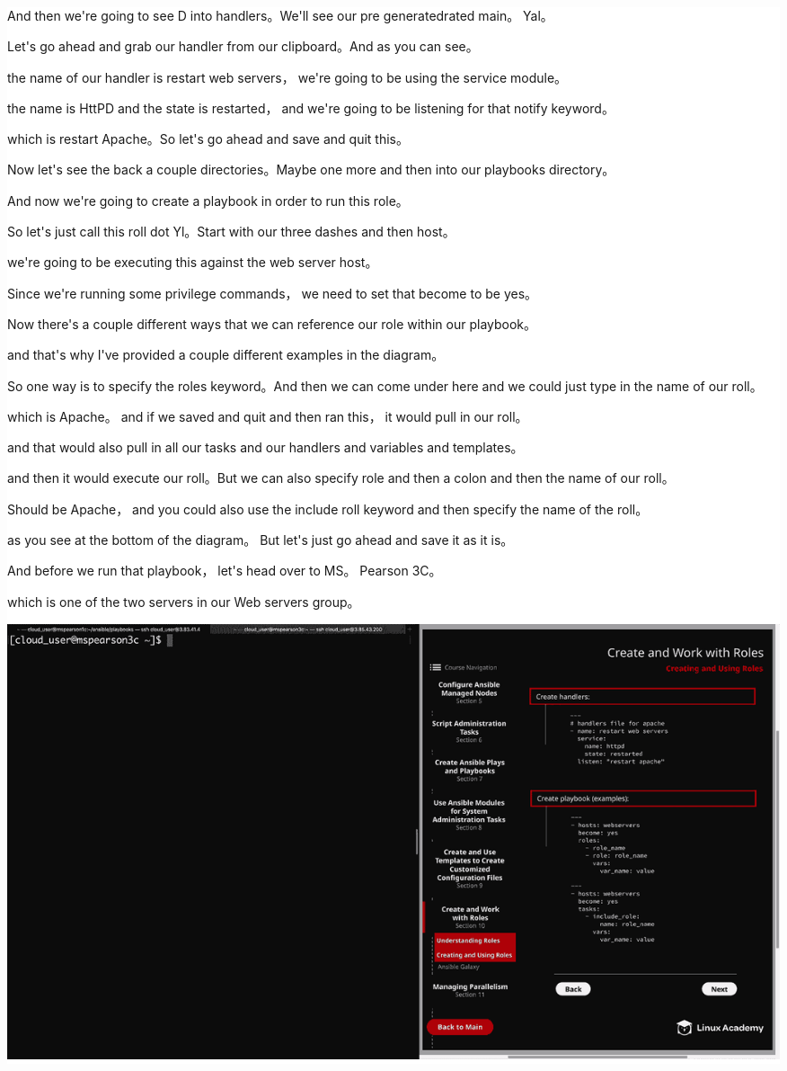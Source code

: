 And then we're going to see D into handlers。We'll see our pre generatedrated main。 Yal。

Let's go ahead and grab our handler from our clipboard。And as you can see。

 the name of our handler is restart web servers， we're going to be using the service module。

 the name is HttPD and the state is restarted， and we're going to be listening for that notify keyword。

 which is restart Apache。So let's go ahead and save and quit this。

 Now let's see the back a couple directories。Maybe one more and then into our playbooks directory。

And now we're going to create a playbook in order to run this role。

 So let's just call this roll dot Yl。Start with our three dashes and then host。

 we're going to be executing this against the web server host。

Since we're running some privilege commands， we need to set that become to be yes。

Now there's a couple different ways that we can reference our role within our playbook。

 and that's why I've provided a couple different examples in the diagram。

 So one way is to specify the roles keyword。And then we can come under here and we could just type in the name of our roll。

 which is Apache。 and if we saved and quit and then ran this， it would pull in our roll。

 and that would also pull in all our tasks and our handlers and variables and templates。

 and then it would execute our roll。But we can also specify role and then a colon and then the name of our roll。

Should be Apache， and you could also use the include roll keyword and then specify the name of the roll。

 as you see at the bottom of the diagram。 But let's just go ahead and save it as it is。

And before we run that playbook， let's head over to MS。 Pearson 3C。

 which is one of the two servers in our Web servers group。



![](img/9168d8cd67d2ca9fa21312e9b23df99d_27.png)
